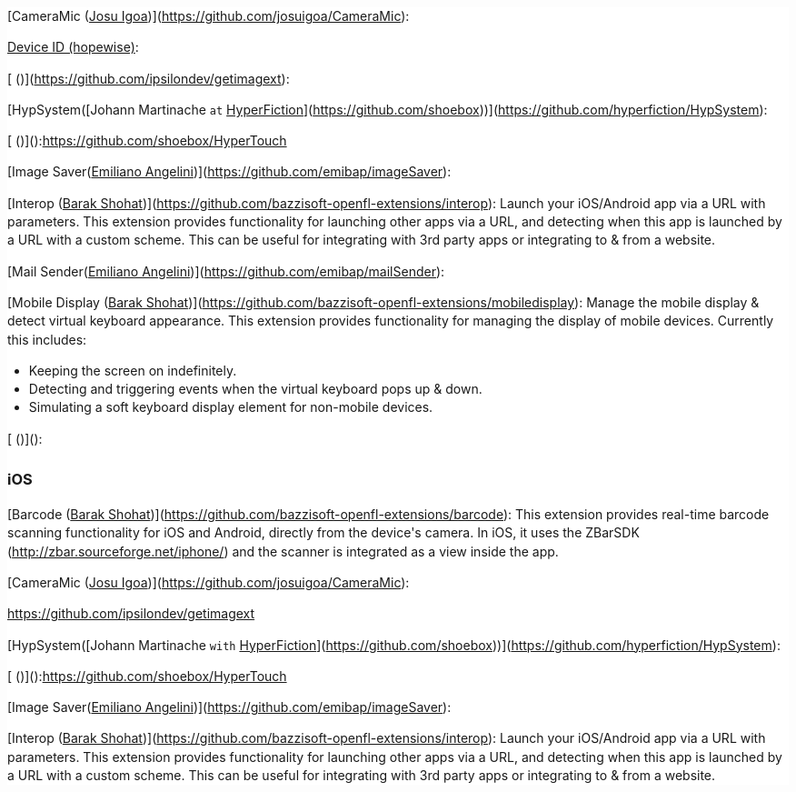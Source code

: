 [CameraMic ([Josu Igoa](https://github.com/josuigoa))](https://github.com/josuigoa/CameraMic):

[Device ID (hopewise)](https://github.com/hopewise/HardDiskSerialNumberExtension):


[ ([]())](https://github.com/ipsilondev/getimagext):

[HypSystem([Johann Martinache ```at``` [HyperFiction](https://github.com/hyperfiction)](https://github.com/shoebox))](https://github.com/hyperfiction/HypSystem): 

[ ([]())]():https://github.com/shoebox/HyperTouch

[Image Saver([Emiliano Angelini](https://github.com/emibap))](https://github.com/emibap/imageSaver): 

[Interop ([Barak Shohat](http://www.bazzisoft.com/index.php))](https://github.com/bazzisoft-openfl-extensions/interop): Launch your iOS/Android app via a URL with parameters. This extension provides functionality for launching other apps via a URL, and detecting when this app is launched by a URL with a custom scheme. This can be useful for integrating with 3rd party apps or integrating to & from a website.

[Mail Sender([Emiliano Angelini](https://github.com/emibap))](https://github.com/emibap/mailSender): 

[Mobile Display ([Barak Shohat](http://www.bazzisoft.com/index.php))](https://github.com/bazzisoft-openfl-extensions/mobiledisplay): Manage the mobile display & detect virtual keyboard appearance. This extension provides functionality for managing the display of mobile devices. Currently this includes:
- Keeping the screen on indefinitely.
- Detecting and triggering events when the virtual keyboard pops up & down.
- Simulating a soft keyboard display element for non-mobile devices.

[ ([]())]():

### iOS
[Barcode ([Barak Shohat](http://www.bazzisoft.com/index.php))](https://github.com/bazzisoft-openfl-extensions/barcode): This extension provides real-time barcode scanning functionality for iOS and Android, directly from the device's camera. In iOS, it uses the ZBarSDK (http://zbar.sourceforge.net/iphone/) and the scanner is integrated as a view inside the app.

[CameraMic ([Josu Igoa](https://github.com/josuigoa))](https://github.com/josuigoa/CameraMic):

https://github.com/ipsilondev/getimagext

[HypSystem([Johann Martinache ```with``` [HyperFiction](https://github.com/hyperfiction)](https://github.com/shoebox))](https://github.com/hyperfiction/HypSystem): 

[ ([]())]():https://github.com/shoebox/HyperTouch

[Image Saver([Emiliano Angelini](https://github.com/emibap))](https://github.com/emibap/imageSaver): 

[Interop ([Barak Shohat](http://www.bazzisoft.com/index.php))](https://github.com/bazzisoft-openfl-extensions/interop): Launch your iOS/Android app via a URL with parameters. This extension provides functionality for launching other apps via a URL, and detecting when this app is launched by a URL with a custom scheme. This can be useful for integrating with 3rd party apps or integrating to & from a website.
